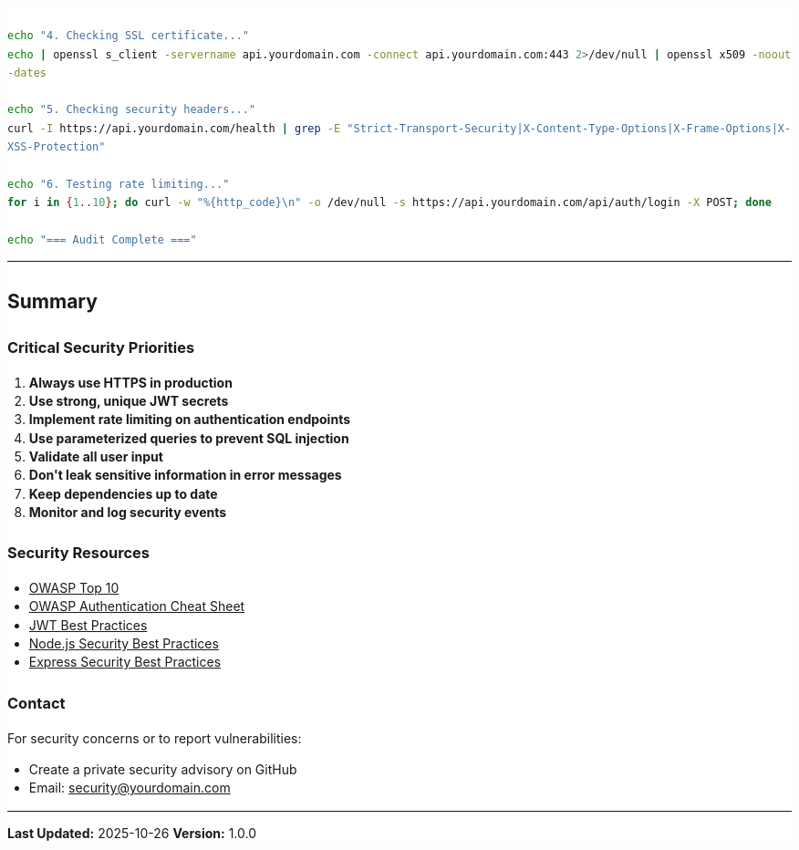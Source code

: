 ```bash

echo "4. Checking SSL certificate..."
echo | openssl s_client -servername api.yourdomain.com -connect api.yourdomain.com:443 2>/dev/null | openssl x509 -noout -dates

echo "5. Checking security headers..."
curl -I https://api.yourdomain.com/health | grep -E "Strict-Transport-Security|X-Content-Type-Options|X-Frame-Options|X-XSS-Protection"

echo "6. Testing rate limiting..."
for i in {1..10}; do curl -w "%{http_code}\n" -o /dev/null -s https://api.yourdomain.com/api/auth/login -X POST; done

echo "=== Audit Complete ==="
```

---

## Summary

### Critical Security Priorities

1. **Always use HTTPS in production**
2. **Use strong, unique JWT secrets**
3. **Implement rate limiting on authentication endpoints**
4. **Use parameterized queries to prevent SQL injection**
5. **Validate all user input**
6. **Don't leak sensitive information in error messages**
7. **Keep dependencies up to date**
8. **Monitor and log security events**

### Security Resources

- [OWASP Top 10](https://owasp.org/www-project-top-ten/)
- [OWASP Authentication Cheat Sheet](https://cheatsheetseries.owasp.org/cheatsheets/Authentication_Cheat_Sheet.html)
- [JWT Best Practices](https://tools.ietf.org/html/rfc8725)
- [Node.js Security Best Practices](https://nodejs.org/en/docs/guides/security/)
- [Express Security Best Practices](https://expressjs.com/en/advanced/best-practice-security.html)

### Contact

For security concerns or to report vulnerabilities:
- Create a private security advisory on GitHub
- Email: security@yourdomain.com

---

**Last Updated:** 2025-10-26
**Version:** 1.0.0
